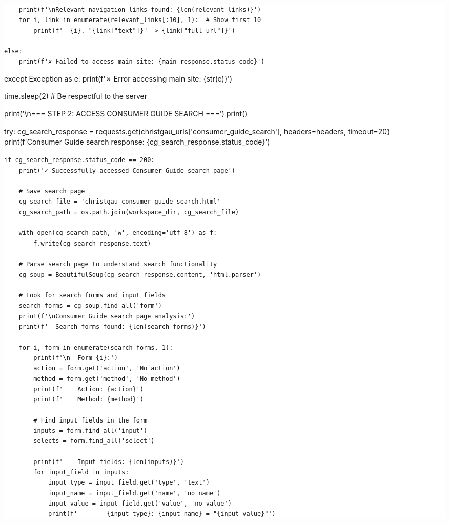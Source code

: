         print(f'\nRelevant navigation links found: {len(relevant_links)}')
        for i, link in enumerate(relevant_links[:10], 1):  # Show first 10
            print(f'  {i}. "{link["text"]}" -> {link["full_url"]}')
        
    else:
        print(f'✗ Failed to access main site: {main_response.status_code}')
        
except Exception as e:
    print(f'✗ Error accessing main site: {str(e)}')

time.sleep(2)  # Be respectful to the server

print('\n=== STEP 2: ACCESS CONSUMER GUIDE SEARCH ===')
print()

try:
    cg_search_response = requests.get(christgau_urls['consumer_guide_search'], headers=headers, timeout=20)
    print(f'Consumer Guide search response: {cg_search_response.status_code}')
    
    if cg_search_response.status_code == 200:
        print('✓ Successfully accessed Consumer Guide search page')
        
        # Save search page
        cg_search_file = 'christgau_consumer_guide_search.html'
        cg_search_path = os.path.join(workspace_dir, cg_search_file)
        
        with open(cg_search_path, 'w', encoding='utf-8') as f:
            f.write(cg_search_response.text)
        
        # Parse search page to understand search functionality
        cg_soup = BeautifulSoup(cg_search_response.content, 'html.parser')
        
        # Look for search forms and input fields
        search_forms = cg_soup.find_all('form')
        print(f'\nConsumer Guide search page analysis:')
        print(f'  Search forms found: {len(search_forms)}')
        
        for i, form in enumerate(search_forms, 1):
            print(f'\n  Form {i}:')
            action = form.get('action', 'No action')
            method = form.get('method', 'No method')
            print(f'    Action: {action}')
            print(f'    Method: {method}')
            
            # Find input fields in the form
            inputs = form.find_all('input')
            selects = form.find_all('select')
            
            print(f'    Input fields: {len(inputs)}')
            for input_field in inputs:
                input_type = input_field.get('type', 'text')
                input_name = input_field.get('name', 'no name')
                input_value = input_field.get('value', 'no value')
                print(f'      - {input_type}: {input_name} = "{input_value}"')
            